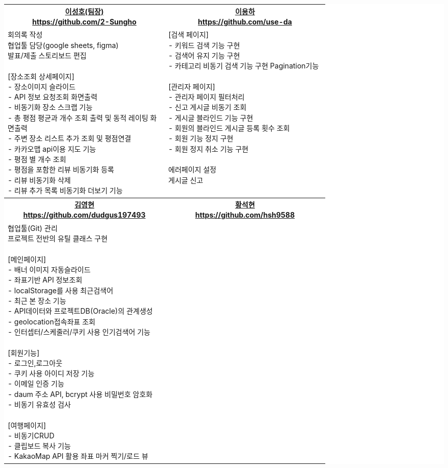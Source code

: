   <table>
    <tr>
      <th><a href="https://github.com/2-Sungho">이성호(팀장)<br>https://github.com/2-Sungho</a></th>
      <th><a href="https://github.com/use-da">이용하<br>https://github.com/use-da</a></th>
    </tr>
    <tr>
      <td width="300px">
        회의록 작성<br>
        협업툴 담당(google sheets, figma)<br>
        발표/제출 스토리보드 편집<br><br>
        [장소조회 상세페이지]<br>
        - 장소이미지 슬라이드<br> 
        - API 정보 요청조회 화면출력<br>
        - 비동기화 장소 스크랩 기능<br>
        - 총 평점 평균과 개수 조회 출력 및 동적 레이팅 화면출력 <br>
        - 주변 장소 리스트 추가 조회 및 평점연결 <br> 
        - 카카오맵 api이용 지도 기능 <br> 
        - 평점 별 개수 조회 <br> 
        - 평점을 포함한 리뷰 비동기화 등록 <br>
        - 리뷰 비동기화 삭제 <br> 
        - 리뷰 추가 목록 비동기화 더보기 기능
      </td>
      <td width="300px">
        [검색 페이지]<br>
        - 키워드 검색 기능 구현<br> 
        - 검색어 유지 기능 구현<br> 
        - 카테고리 비동기 검색 기능 구현 Pagination기능<br><br>
        [관리자 페이지]<br>
        - 관리자 페이지 필터처리<br> 
        - 신고 게시글 비동기 조회<br>
        -  게시글 블라인드 기능 구현<br>
        -  회원의 블라인드 게시글 등록 횟수 조회<br>
        -  회원 기능 정지 구현<br>
        -  회원 정지 취소 기능 구현<br><br>
        에러페이지 설정<br>
        게시글 신고
      </td>
    </tr>
    <tr>
      <th><a href="https://github.com/dudgus197493">김영현<br>https://github.com/dudgus197493</a></th>
      <th><a href="https://github.com/hsh9588">황석현<br>https://github.com/hsh9588</a></th>
    </tr>
    <tr>
      <td width="300px">
        협업툴(Git) 관리<br>
        프로젝트 전반의 유틸 클래스 구현<br><br>
        [메인페이지]<br>
        - 배너 이미지 자동슬라이드 <br>
        - 좌표기반 API 정보조회<br>
        - localStorage를 사용 최근검색어<br>
        - 최근 본 장소 기능<br>
        - API데이터와 프로젝트DB(Oracle)의 관계생성<br>
        - geolocation접속좌표 조회<br>
        - 인터셉터/스케줄러/쿠키 사용 인기검색어 기능<br><br>
        [회원기능]<br>
        - 로그인,로그아웃<br>
        - 쿠키 사용 아이디 저장 기능<br>
        - 이메일 인증 기능<br>
        - daum 주소 API, bcrypt 사용 비밀번호 암호화<br>
        - 비동기 유효성 검사<br><br>
        [여행페이지]<br>
        - 비동기CRUD<br>
        - 클립보드 복사 기능<br>
        - KakaoMap API 활용 좌표 마커 찍기/로드 뷰